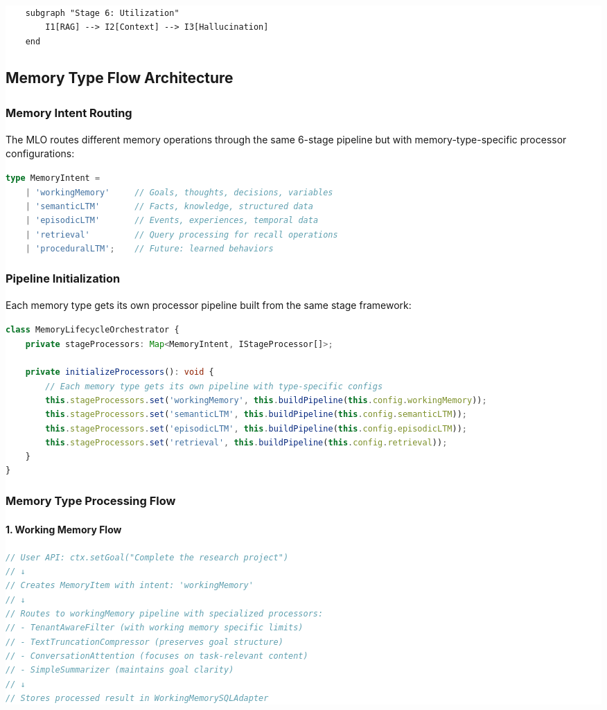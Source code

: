 ```mermaid
    subgraph "Stage 6: Utilization"
        I1[RAG] --> I2[Context] --> I3[Hallucination]
    end
```

## Memory Type Flow Architecture

### Memory Intent Routing

The MLO routes different memory operations through the same 6-stage pipeline but with memory-type-specific processor configurations:

```typescript
type MemoryIntent = 
    | 'workingMemory'     // Goals, thoughts, decisions, variables
    | 'semanticLTM'       // Facts, knowledge, structured data
    | 'episodicLTM'       // Events, experiences, temporal data
    | 'retrieval'         // Query processing for recall operations
    | 'proceduralLTM';    // Future: learned behaviors
```

### Pipeline Initialization

Each memory type gets its own processor pipeline built from the same stage framework:

```typescript
class MemoryLifecycleOrchestrator {
    private stageProcessors: Map<MemoryIntent, IStageProcessor[]>;
    
    private initializeProcessors(): void {
        // Each memory type gets its own pipeline with type-specific configs
        this.stageProcessors.set('workingMemory', this.buildPipeline(this.config.workingMemory));
        this.stageProcessors.set('semanticLTM', this.buildPipeline(this.config.semanticLTM));
        this.stageProcessors.set('episodicLTM', this.buildPipeline(this.config.episodicLTM));
        this.stageProcessors.set('retrieval', this.buildPipeline(this.config.retrieval));
    }
}
```

### Memory Type Processing Flow

#### 1. Working Memory Flow
```typescript
// User API: ctx.setGoal("Complete the research project")
// ↓
// Creates MemoryItem with intent: 'workingMemory'
// ↓
// Routes to workingMemory pipeline with specialized processors:
// - TenantAwareFilter (with working memory specific limits)
// - TextTruncationCompressor (preserves goal structure)
// - ConversationAttention (focuses on task-relevant content)
// - SimpleSummarizer (maintains goal clarity)
// ↓
// Stores processed result in WorkingMemorySQLAdapter
```
